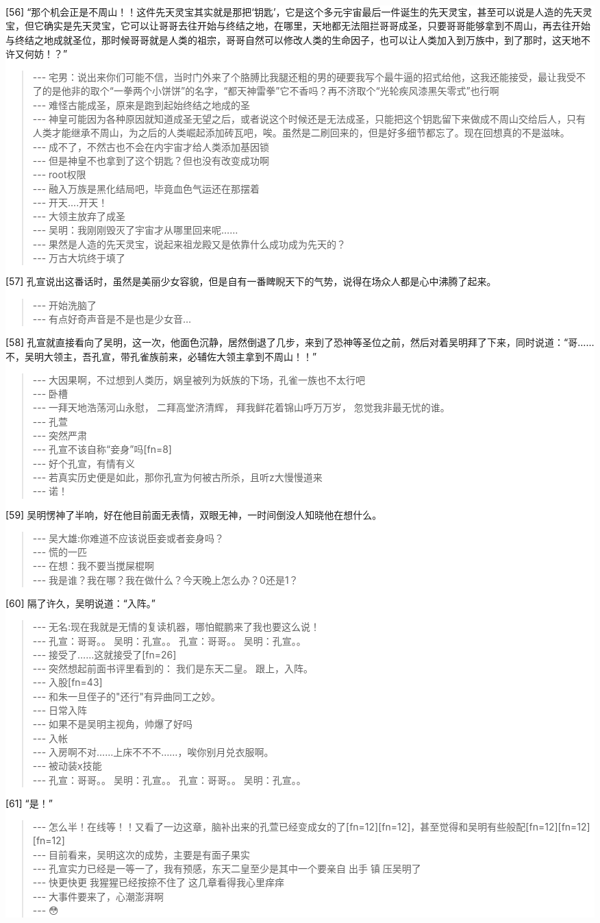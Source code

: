 [56] “那个机会正是不周山！！这件先天灵宝其实就是那把‘钥匙’，它是这个多元宇宙最后一件诞生的先天灵宝，甚至可以说是人造的先天灵宝，但它确实是先天灵宝，它可以让哥哥去往开始与终结之地，在哪里，天地都无法阻拦哥哥成圣，只要哥哥能够拿到不周山，再去往开始与终结之地成就圣位，那时候哥哥就是人类的祖宗，哥哥自然可以修改人类的生命因子，也可以让人类加入到万族中，到了那时，这天地不许又何妨！？”
>--- 宅男：说出来你们可能不信，当时门外来了个胳膊比我腿还粗的男的硬要我写个最牛逼的招式给他，这我还能接受，最让我受不了的是他非的取个“一拳两个小饼饼”的名字，“都天神雷拳”它不香吗？再不济取个“光轮疾风漆黑矢零式”也行啊<br>
>--- 难怪古能成圣，原来是跑到起始终结之地成的圣<br>
>--- 神皇可能因为各种原因就知道成圣无望之后，或者说这个时候还是无法成圣，只能把这个钥匙留下来做成不周山交给后人，只有人类才能继承不周山，为之后的人类崛起添加砖瓦吧，唉。虽然是二刷回来的，但是好多细节都忘了。现在回想真的不是滋味。<br>
>--- 成不了，不然古也不会在内宇宙才给人类添加基因锁<br>
>--- 但是神皇不也拿到了这个钥匙？但也没有改变成功啊<br>
>--- root权限<br>
>--- 融入万族是黑化结局吧，毕竟血色气运还在那摆着<br>
>--- 开天....开天！<br>
>--- 大领主放弃了成圣<br>
>--- 吴明：我刚刚毁灭了宇宙才从哪里回来呢……<br>
>--- 果然是人造的先天灵宝，说起来祖龙殿又是依靠什么成功成为先天的？<br>
>--- 万古大坑终于填了<br>

[57] 孔宣说出这番话时，虽然是美丽少女容貌，但是自有一番睥睨天下的气势，说得在场众人都是心中沸腾了起来。
>--- 开始洗脑了<br>
>--- 有点好奇声音是不是也是少女音…<br>

[58] 孔宣就直接看向了吴明，这一次，他面色沉静，居然倒退了几步，来到了恐神等圣位之前，然后对着吴明拜了下来，同时说道：“哥……不，吴明大领主，吾孔宣，带孔雀族前来，必辅佐大领主拿到不周山！！”
>--- 大因果啊，不过想到人类历，娲皇被列为妖族的下场，孔雀一族也不太行吧<br>
>--- 卧槽<br>
>--- 一拜天地浩荡河山永慰，
二拜高堂济清辉，
拜我鲜花着锦山呼万万岁，
忽觉我非最无忧的谁。<br>
>--- 孔萱<br>
>--- 突然严肃<br>
>--- 孔宣不该自称“妾身”吗[fn=8]<br>
>--- 好个孔宣，有情有义<br>
>--- 若真实历史便是如此，那你孔宣为何被古所杀，且听z大慢慢道来<br>
>--- 诺！<br>

[59] 吴明愣神了半响，好在他目前面无表情，双眼无神，一时间倒没人知晓他在想什么。
>--- 吴大雄:你难道不应该说臣妾或者妾身吗？<br>
>--- 慌的一匹<br>
>--- 在想：我不要当搅屎棍啊<br>
>--- 我是谁？我在哪？我在做什么？今天晚上怎么办？0还是1？<br>

[60] 隔了许久，吴明说道：“入阵。”
>--- 无名:现在我就是无情的复读机器，哪怕鲲鹏来了我也要这么说！<br>
>--- 孔宣：哥哥。。 吴明：孔宣。。
孔宣：哥哥。。 吴明：孔宣。。<br>
>--- 接受了……这就接受了[fn=26]<br>
>--- 突然想起前面书评里看到的：
我们是东天二皇。
跟上，入阵。<br>
>--- 入股[fn=43]<br>
>--- 和朱一旦侄子的"还行"有异曲同工之妙。<br>
>--- 日常入阵<br>
>--- 如果不是吴明主视角，帅爆了好吗<br>
>--- 入帐<br>
>--- 入房啊不对……上床不不不……，唉你别月兑衣服啊。<br>
>--- 被动装x技能<br>
>--- 孔宣：哥哥。。 吴明：孔宣。。
孔宣：哥哥。。 吴明：孔宣。。<br>

[61] “是！”
>--- 怎么半！在线等！！又看了一边这章，脑补出来的孔萱已经变成女的了[fn=12][fn=12]，甚至觉得和吴明有些般配[fn=12][fn=12][fn=12]<br>
>--- 目前看来，吴明这次的成势，主要是有面子果实<br>
>--- 孔宣实力已经是一等一了，我有预感，东天二皇至少是其中一个要亲自 出手 镇 压吴明了<br>
>--- 快更快更  我猩猩已经按捺不住了  这几章看得我心里痒痒<br>
>--- 大事件要来了，心潮澎湃啊<br>
>--- 😳<br>
